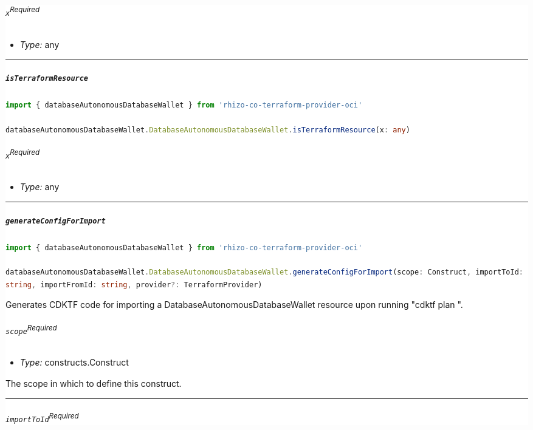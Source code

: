 ###### `x`<sup>Required</sup> <a name="x" id="rhizo-co-terraform-provider-oci.databaseAutonomousDatabaseWallet.DatabaseAutonomousDatabaseWallet.isTerraformElement.parameter.x"></a>

- *Type:* any

---

##### `isTerraformResource` <a name="isTerraformResource" id="rhizo-co-terraform-provider-oci.databaseAutonomousDatabaseWallet.DatabaseAutonomousDatabaseWallet.isTerraformResource"></a>

```typescript
import { databaseAutonomousDatabaseWallet } from 'rhizo-co-terraform-provider-oci'

databaseAutonomousDatabaseWallet.DatabaseAutonomousDatabaseWallet.isTerraformResource(x: any)
```

###### `x`<sup>Required</sup> <a name="x" id="rhizo-co-terraform-provider-oci.databaseAutonomousDatabaseWallet.DatabaseAutonomousDatabaseWallet.isTerraformResource.parameter.x"></a>

- *Type:* any

---

##### `generateConfigForImport` <a name="generateConfigForImport" id="rhizo-co-terraform-provider-oci.databaseAutonomousDatabaseWallet.DatabaseAutonomousDatabaseWallet.generateConfigForImport"></a>

```typescript
import { databaseAutonomousDatabaseWallet } from 'rhizo-co-terraform-provider-oci'

databaseAutonomousDatabaseWallet.DatabaseAutonomousDatabaseWallet.generateConfigForImport(scope: Construct, importToId: string, importFromId: string, provider?: TerraformProvider)
```

Generates CDKTF code for importing a DatabaseAutonomousDatabaseWallet resource upon running "cdktf plan <stack-name>".

###### `scope`<sup>Required</sup> <a name="scope" id="rhizo-co-terraform-provider-oci.databaseAutonomousDatabaseWallet.DatabaseAutonomousDatabaseWallet.generateConfigForImport.parameter.scope"></a>

- *Type:* constructs.Construct

The scope in which to define this construct.

---

###### `importToId`<sup>Required</sup> <a name="importToId" id="rhizo-co-terraform-provider-oci.databaseAutonomousDatabaseWallet.DatabaseAutonomousDatabaseWallet.generateConfigForImport.parameter.importToId"></a>
